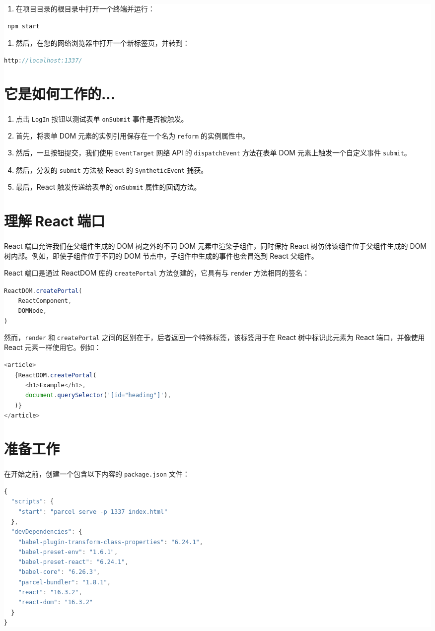 1.  在项目目录的根目录中打开一个终端并运行：

```js
 npm start
```

1.  然后，在您的网络浏览器中打开一个新标签页，并转到：

```js
http://localhost:1337/
```

# 它是如何工作的...

1.  点击 `LogIn` 按钮以测试表单 `onSubmit` 事件是否被触发。

1.  首先，将表单 DOM 元素的实例引用保存在一个名为 `reform` 的实例属性中。

1.  然后，一旦按钮提交，我们使用 `EventTarget` 网络 API 的 `dispatchEvent` 方法在表单 DOM 元素上触发一个自定义事件 `submit`。

1.  然后，分发的 `submit` 方法被 React 的 `SyntheticEvent` 捕获。

1.  最后，React 触发传递给表单的 `onSubmit` 属性的回调方法。

# 理解 React 端口

React 端口允许我们在父组件生成的 DOM 树之外的不同 DOM 元素中渲染子组件，同时保持 React 树仿佛该组件位于父组件生成的 DOM 树内部。例如，即使子组件位于不同的 DOM 节点中，子组件中生成的事件也会冒泡到 React 父组件。

React 端口是通过 ReactDOM 库的 `createPortal` 方法创建的，它具有与 `render` 方法相同的签名：

```js
ReactDOM.createPortal(  
    ReactComponent, 
    DOMNode,  
) 
```

然而，`render` 和 `createPortal` 之间的区别在于，后者返回一个特殊标签，该标签用于在 React 树中标识此元素为 React 端口，并像使用 React 元素一样使用它。例如：

```js
<article> 
   {ReactDOM.createPortal( 
      <h1>Example</h1>, 
      document.querySelector('[id="heading"]'), 
   )} 
</article> 
```

# 准备工作

在开始之前，创建一个包含以下内容的 `package.json` 文件：

```js
{ 
  "scripts": { 
    "start": "parcel serve -p 1337 index.html" 
  }, 
  "devDependencies": { 
    "babel-plugin-transform-class-properties": "6.24.1", 
    "babel-preset-env": "1.6.1", 
    "babel-preset-react": "6.24.1", 
    "babel-core": "6.26.3", 
    "parcel-bundler": "1.8.1", 
    "react": "16.3.2", 
    "react-dom": "16.3.2" 
  } 
} 
```